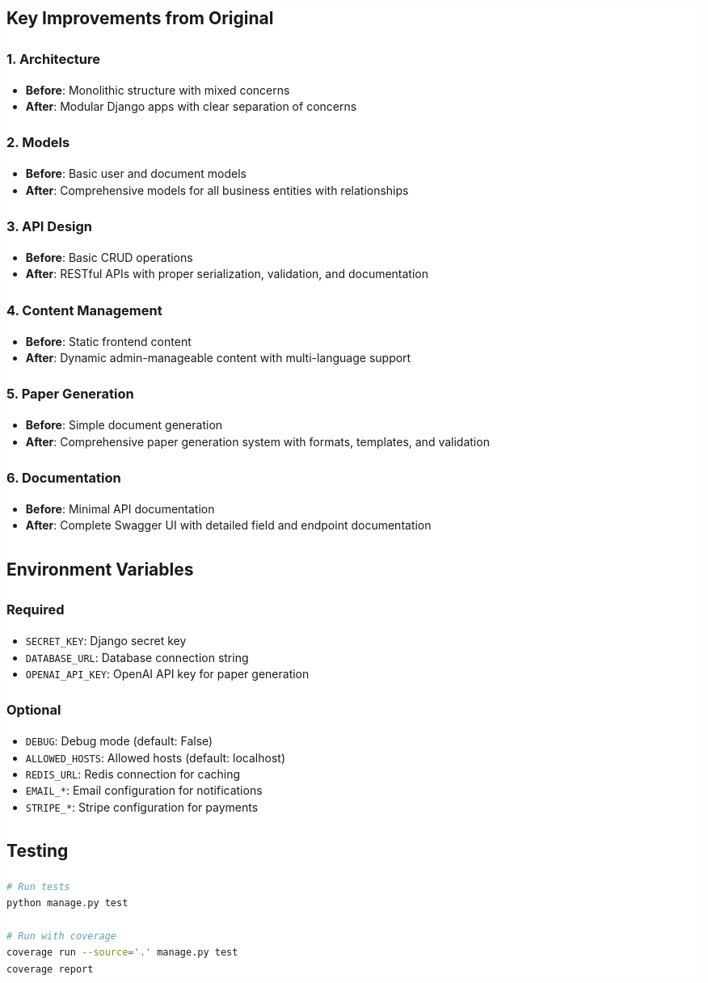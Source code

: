 ## Key Improvements from Original

### 1. Architecture
- **Before**: Monolithic structure with mixed concerns
- **After**: Modular Django apps with clear separation of concerns

### 2. Models
- **Before**: Basic user and document models
- **After**: Comprehensive models for all business entities with relationships

### 3. API Design
- **Before**: Basic CRUD operations
- **After**: RESTful APIs with proper serialization, validation, and documentation

### 4. Content Management
- **Before**: Static frontend content
- **After**: Dynamic admin-manageable content with multi-language support

### 5. Paper Generation
- **Before**: Simple document generation
- **After**: Comprehensive paper generation system with formats, templates, and validation

### 6. Documentation
- **Before**: Minimal API documentation
- **After**: Complete Swagger UI with detailed field and endpoint documentation

## Environment Variables

### Required
- `SECRET_KEY`: Django secret key
- `DATABASE_URL`: Database connection string
- `OPENAI_API_KEY`: OpenAI API key for paper generation

### Optional
- `DEBUG`: Debug mode (default: False)
- `ALLOWED_HOSTS`: Allowed hosts (default: localhost)
- `REDIS_URL`: Redis connection for caching
- `EMAIL_*`: Email configuration for notifications
- `STRIPE_*`: Stripe configuration for payments

## Testing

```bash
# Run tests
python manage.py test

# Run with coverage
coverage run --source='.' manage.py test
coverage report
```
